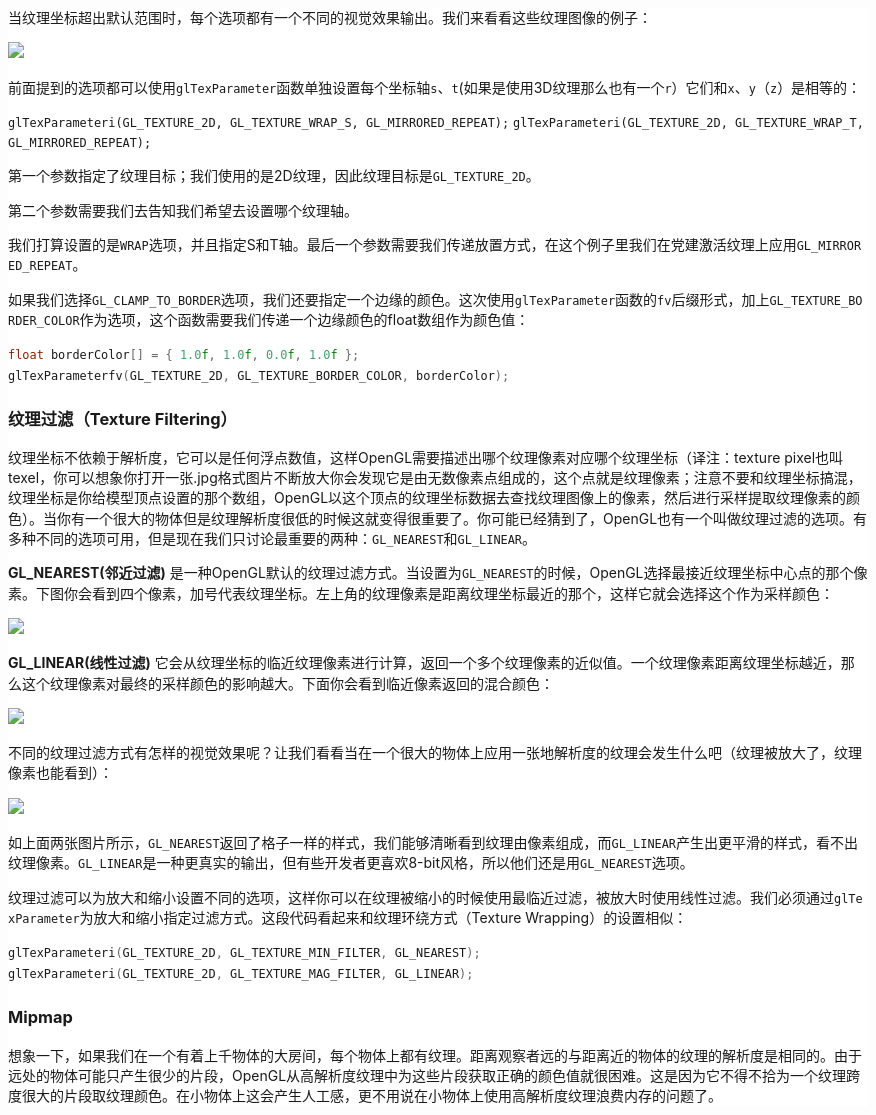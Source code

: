 当纹理坐标超出默认范围时，每个选项都有一个不同的视觉效果输出。我们来看看这些纹理图像的例子：

![](http://learnopengl.com/img/getting-started/texture_wrapping.png)

前面提到的选项都可以使用`glTexParameter`函数单独设置每个坐标轴`s`、`t`(如果是使用3D纹理那么也有一个`r`）它们和`x`、`y`（`z`）是相等的：

`glTexParameteri(GL_TEXTURE_2D, GL_TEXTURE_WRAP_S, GL_MIRRORED_REPEAT);`
`glTexParameteri(GL_TEXTURE_2D, GL_TEXTURE_WRAP_T, GL_MIRRORED_REPEAT);`

第一个参数指定了纹理目标；我们使用的是2D纹理，因此纹理目标是`GL_TEXTURE_2D`。

第二个参数需要我们去告知我们希望去设置哪个纹理轴。

我们打算设置的是`WRAP`选项，并且指定S和T轴。最后一个参数需要我们传递放置方式，在这个例子里我们在党建激活纹理上应用`GL_MIRRORED_REPEAT`。

如果我们选择`GL_CLAMP_TO_BORDER`选项，我们还要指定一个边缘的颜色。这次使用`glTexParameter`函数的`fv`后缀形式，加上`GL_TEXTURE_BORDER_COLOR`作为选项，这个函数需要我们传递一个边缘颜色的float数组作为颜色值：

```c++
float borderColor[] = { 1.0f, 1.0f, 0.0f, 1.0f };
glTexParameterfv(GL_TEXTURE_2D, GL_TEXTURE_BORDER_COLOR, borderColor);
```
### 纹理过滤（Texture Filtering）

纹理坐标不依赖于解析度，它可以是任何浮点数值，这样OpenGL需要描述出哪个纹理像素对应哪个纹理坐标（译注：texture pixel也叫texel，你可以想象你打开一张.jpg格式图片不断放大你会发现它是由无数像素点组成的，这个点就是纹理像素；注意不要和纹理坐标搞混，纹理坐标是你给模型顶点设置的那个数组，OpenGL以这个顶点的纹理坐标数据去查找纹理图像上的像素，然后进行采样提取纹理像素的颜色）。当你有一个很大的物体但是纹理解析度很低的时候这就变得很重要了。你可能已经猜到了，OpenGL也有一个叫做纹理过滤的选项。有多种不同的选项可用，但是现在我们只讨论最重要的两种：`GL_NEAREST`和`GL_LINEAR`。

**GL_NEAREST(邻近过滤)** 是一种OpenGL默认的纹理过滤方式。当设置为`GL_NEAREST`的时候，OpenGL选择最接近纹理坐标中心点的那个像素。下图你会看到四个像素，加号代表纹理坐标。左上角的纹理像素是距离纹理坐标最近的那个，这样它就会选择这个作为采样颜色：

![](http://learnopengl.com/img/getting-started/filter_nearest.png)

**GL_LINEAR(线性过滤)** 它会从纹理坐标的临近纹理像素进行计算，返回一个多个纹理像素的近似值。一个纹理像素距离纹理坐标越近，那么这个纹理像素对最终的采样颜色的影响越大。下面你会看到临近像素返回的混合颜色：

![](http://learnopengl.com/img/getting-started/filter_linear.png)

不同的纹理过滤方式有怎样的视觉效果呢？让我们看看当在一个很大的物体上应用一张地解析度的纹理会发生什么吧（纹理被放大了，纹理像素也能看到）：

![](http://learnopengl.com/img/getting-started/texture_filtering.png)

如上面两张图片所示，`GL_NEAREST`返回了格子一样的样式，我们能够清晰看到纹理由像素组成，而`GL_LINEAR`产生出更平滑的样式，看不出纹理像素。`GL_LINEAR`是一种更真实的输出，但有些开发者更喜欢8-bit风格，所以他们还是用`GL_NEAREST`选项。

纹理过滤可以为放大和缩小设置不同的选项，这样你可以在纹理被缩小的时候使用最临近过滤，被放大时使用线性过滤。我们必须通过`glTexParameter`为放大和缩小指定过滤方式。这段代码看起来和纹理环绕方式（Texture Wrapping）的设置相似：

```c++
glTexParameteri(GL_TEXTURE_2D, GL_TEXTURE_MIN_FILTER, GL_NEAREST);
glTexParameteri(GL_TEXTURE_2D, GL_TEXTURE_MAG_FILTER, GL_LINEAR);
```

### Mipmap

想象一下，如果我们在一个有着上千物体的大房间，每个物体上都有纹理。距离观察者远的与距离近的物体的纹理的解析度是相同的。由于远处的物体可能只产生很少的片段，OpenGL从高解析度纹理中为这些片段获取正确的颜色值就很困难。这是因为它不得不拾为一个纹理跨度很大的片段取纹理颜色。在小物体上这会产生人工感，更不用说在小物体上使用高解析度纹理浪费内存的问题了。
